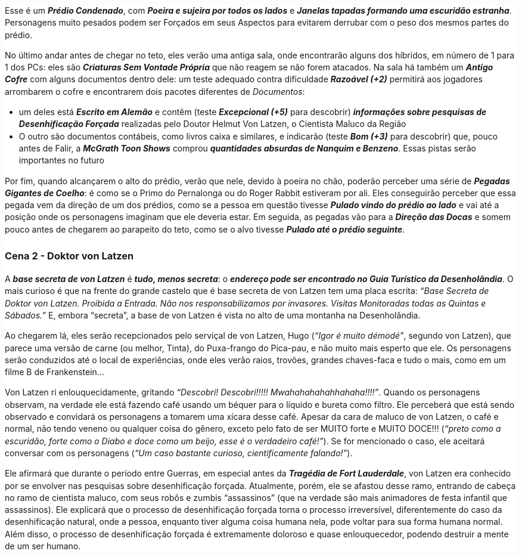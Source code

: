 Esse é um ___Prédio Condenado___, com ___Poeira e sujeira por todos os lados___ e ___Janelas tapadas formando uma escuridão estranha___. Personagens muito pesados podem ser Forçados em seus Aspectos para evitarem derrubar com o peso dos mesmos partes do prédio.

No último andar antes de chegar no teto, eles verão uma antiga sala, onde encontrarão alguns dos híbridos, em número de 1 para 1 dos PCs: eles são ___Criaturas Sem Vontade Própria___ que não reagem se não forem atacados. 
Na sala há também um ___Antigo Cofre___ com alguns documentos dentro dele: um teste adequado contra dificuldade ___Razoável (+2)___ permitirá aos jogadores arrombarem o cofre e encontrarem dois pacotes diferentes de _Documentos_: 

+ um deles está ___Escrito em Alemão___ e contêm (teste ___Excepcional (+5)___ para descobrir) ___informações sobre pesquisas de Desenhificação Forçada___ realizadas pelo Doutor Helmut Von Latzen, o Cientista Maluco da Região
+ O outro são documentos contábeis, como livros caixa e similares, e indicarão (teste ___Bom (+3)___ para descobrir) que, pouco antes de Falir, a ___McGrath Toon Shows___ comprou ___quantidades absurdas de Nanquim e Benzeno___. Essas pistas serão importantes no futuro

Por fim, quando alcançarem o alto do prédio, verão que nele, devido à poeira no chão, poderão perceber uma série de ___Pegadas Gigantes de Coelho___: é como se o Primo do Pernalonga ou do Roger Rabbit estiveram por ali. Eles conseguirão perceber que essa pegada vem da direção de um dos prédios, como se a pessoa em questão tivesse ___Pulado vindo do prédio ao lado___ e vai até a posição onde os personagens imaginam que ele deveria estar. Em seguida, as pegadas vão para a ___Direção das Docas___ e somem pouco antes de chegarem ao parapeito do teto, como se o alvo tivesse ___Pulado até o prédio seguinte___.

### Cena 2 - Doktor von Latzen

A ___base secreta de von Latzen___ é ___tudo, menos secreta___: o ___endereço pode ser encontrado no Guia Turístico da Desenholândia___. O mais curioso é que na frente do grande castelo que é base secreta de von Latzen tem uma placa escrita: _“Base Secreta de Doktor von Latzen. Proibida a Entrada. Não nos responsabilizamos por invasores. Visitas Monitoradas todas as Quintas e Sábados.”_ E, embora “secreta”, a base de von Latzen é vista no alto de uma montanha na Desenholândia.

Ao chegarem lá, eles serão recepcionados pelo serviçal de von Latzen, Hugo (_“Igor é muito démodé”_, segundo von Latzen), que parece uma versão de carne (ou melhor, Tinta), do Puxa-frango do Pica-pau, e não muito mais esperto que ele. Os personagens serão conduzidos até o local de experiências, onde eles verão raios, trovões, grandes chaves-faca e tudo o mais, como em um filme B de Frankenstein...

Von Latzen ri enlouquecidamente, gritando _“Descobri! Descobri!!!!! Mwahahahahahhahaha!!!!”_. Quando os personagens observam, na verdade ele está fazendo café usando um béquer para o líquido e bureta como filtro. Ele perceberá que está sendo observado e convidará os personagens a tomarem uma xícara desse café. Apesar da cara de maluco de von Latzen, o café e normal, não tendo veneno ou qualquer coisa do gênero, exceto pelo fato de ser MUITO forte e MUITO DOCE!!! (_“preto como a escuridão, forte como o Diabo e doce como um beijo, esse é o verdadeiro café!”_). Se for mencionado o caso, ele aceitará conversar com os personagens (_“Um caso bastante curioso, cientificamente falando!”_). 

Ele afirmará que durante o período entre Guerras, em especial antes da ___Tragédia de Fort Lauderdale___, von Latzen era conhecido por se envolver nas pesquisas sobre desenhificação forçada. Atualmente, porém, ele se afastou desse ramo, entrando de cabeça no ramo de cientista maluco, com seus robôs e zumbis “assassinos” (que na verdade são mais animadores de festa infantil que assassinos). Ele explicará que o processo de desenhificação forçada torna o processo irreversível, diferentemente do caso da desenhificação natural, onde a pessoa, enquanto tiver alguma coisa humana nela, pode voltar para sua forma humana normal. Além disso, o processo de desenhificação forçada é extremamente doloroso e quase enlouquecedor, podendo destruir a mente de um ser humano.
